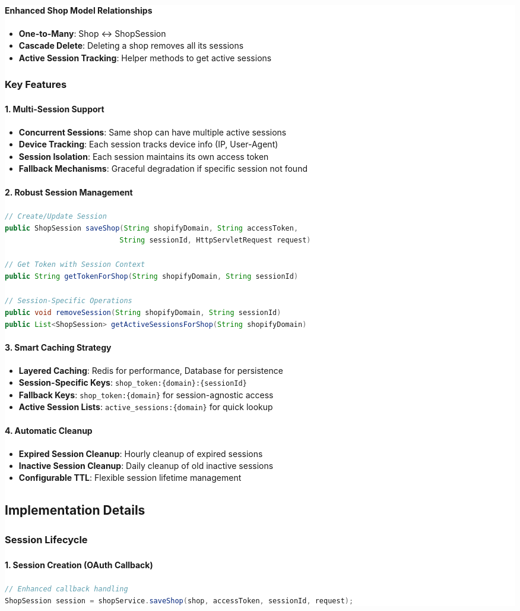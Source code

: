 #### Enhanced Shop Model Relationships

- **One-to-Many**: Shop ↔ ShopSession
- **Cascade Delete**: Deleting a shop removes all its sessions
- **Active Session Tracking**: Helper methods to get active sessions

### Key Features

#### 1. Multi-Session Support

- **Concurrent Sessions**: Same shop can have multiple active sessions
- **Device Tracking**: Each session tracks device info (IP, User-Agent)
- **Session Isolation**: Each session maintains its own access token
- **Fallback Mechanisms**: Graceful degradation if specific session not found

#### 2. Robust Session Management

```java
// Create/Update Session
public ShopSession saveShop(String shopifyDomain, String accessToken, 
                           String sessionId, HttpServletRequest request)

// Get Token with Session Context
public String getTokenForShop(String shopifyDomain, String sessionId)

// Session-Specific Operations
public void removeSession(String shopifyDomain, String sessionId)
public List<ShopSession> getActiveSessionsForShop(String shopifyDomain)
```

#### 3. Smart Caching Strategy

- **Layered Caching**: Redis for performance, Database for persistence
- **Session-Specific Keys**: `shop_token:{domain}:{sessionId}`
- **Fallback Keys**: `shop_token:{domain}` for session-agnostic access
- **Active Session Lists**: `active_sessions:{domain}` for quick lookup

#### 4. Automatic Cleanup

- **Expired Session Cleanup**: Hourly cleanup of expired sessions
- **Inactive Session Cleanup**: Daily cleanup of old inactive sessions
- **Configurable TTL**: Flexible session lifetime management

## Implementation Details

### Session Lifecycle

#### 1. Session Creation (OAuth Callback)

```java
// Enhanced callback handling
ShopSession session = shopService.saveShop(shop, accessToken, sessionId, request);
```
